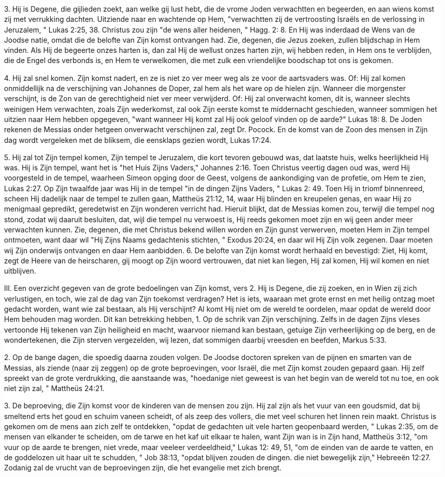 3\. Hij is Degene, die gijlieden zoekt, aan welke gij lust hebt, die de vrome Joden verwachtten en begeerden, en aan wiens komst zij met verrukking dachten. Uitziende naar en wachtende op Hem, "verwachtten zij de vertroosting Israëls en de verlossing in Jeruzalem, " Lukas 2:25, 38. Christus zou zijn "de wens aller heidenen, " Hagg. 2: 8. En Hij was inderdaad de Wens van de Joodse natie, omdat die de belofte van Zijn komst ontvangen had. Zie, degenen, die Jezus zoeken, zullen blijdschap in Hem vinden. Als Hij de begeerte onzes harten is, dan zal Hij de wellust onzes harten zijn, wij hebben reden, in Hem ons te verblijden, die de Engel des verbonds is, en Hem te verwelkomen, die met zulk een vriendelijke boodschap tot ons is gekomen.

4\. Hij zal snel komen. Zijn komst nadert, en ze is niet zo ver meer weg als ze voor de aartsvaders was. Of: Hij zal komen onmiddellijk na de verschijning van Johannes de Doper, zal hem als het ware op de hielen zijn. Wanneer die morgenster verschijnt, is de Zon van de gerechtigheid niet ver meer verwijderd. Of: Hij zal onverwacht komen, dit is, wanneer slechts weinigen Hem verwachten, zoals Zijn wederkomst, zal ook Zijn eerste komst te middernacht geschieden, wanneer sommigen het uitzien naar Hem hebben opgegeven, "want wanneer Hij komt zal Hij ook geloof vinden op de aarde?" Lukas 18: 8. De Joden rekenen de Messias onder hetgeen onverwacht verschijnen zal, zegt Dr. Pocock. En de komst van de Zoon des mensen in Zijn dag wordt vergeleken met de bliksem, die eensklaps gezien wordt, Lukas 17:24.

5\. Hij zal tot Zijn tempel komen, Zijn tempel te Jeruzalem, die kort tevoren gebouwd was, dat laatste huis, welks heerlijkheid Hij was. Hij is Zijn tempel, want het is "het Huis Zijns Vaders," Johannes 2:16. Toen Christus veertig dagen oud was, werd Hij voorgesteld in de tempel, waarheen Simeon opging door de Geest, volgens de aankondiging van de profetie, om Hem te zien, Lukas 2:27. Op Zijn twaalfde jaar was Hij in de tempel "in de dingen Zijns Vaders, " Lukas 2: 49. Toen Hij in triomf binnenreed, scheen Hij dadelijk naar de tempel te zullen gaan, Mattheüs 21:12, 14, waar Hij blinden en kreupelen genas, en waar Hij zo menigmaal gepredikt, geredetwist en Zijn wonderen verricht had. Hieruit blijkt, dat de Messias komen zou, terwijl die tempel nog stond, zodat wij daaruit besluiten, dat, wijl die tempel nu verwoest is, Hij reeds gekomen moet zijn en wij geen ander meer verwachten kunnen. Zie, degenen, die met Christus bekend willen worden en Zijn gunst verwerven, moeten Hem in Zijn tempel ontmoeten, want daar wil "Hij Zijns Naams gedachtenis stichten, " Exodus 20:24, en daar wil Hij Zijn volk zegenen. Daar moeten wij Zijn onderwijs ontvangen en daar Hem aanbidden. 6. De belofte van Zijn komst wordt herhaald en bevestigd: Ziet, Hij komt, zegt de Heere van de heirscharen, gij moogt op Zijn woord vertrouwen, dat niet kan liegen, Hij zal komen, Hij wil komen en niet uitblijven.

III. Een overzicht gegeven van de grote bedoelingen van Zijn komst, vers 2. Hij is Degene, die zij zoeken, en in Wien zij zich verlustigen, en toch, wie zal de dag van Zijn toekomst verdragen? Het is iets, waaraan met grote ernst en met heilig ontzag moet gedacht worden, want wie zal bestaan, als Hij verschijnt? Al komt Hij niet om de wereld te oordelen, maar opdat de wereld door Hem behouden mag worden. Dit kan betrekking hebben, 
1\. Op de schrik van Zijn verschijning. Zelfs in de dagen Zijns vleses vertoonde Hij tekenen van Zijn heiligheid en macht, waarvoor niemand kan bestaan, getuige Zijn verheerlijking op de berg, en de wondertekenen, die Zijn sterven vergezelden, wij lezen, dat sommigen daarbij vreesden en beefden, Markus 5:33.

2\. Op de bange dagen, die spoedig daarna zouden volgen. De Joodse doctoren spreken van de pijnen en smarten van de Messias, als ziende (naar zij zeggen) op de grote beproevingen, voor Israël, die met Zijn komst zouden gepaard gaan. Hij zelf spreekt van de grote verdrukking, die aanstaande was, "hoedanige niet geweest is van het begin van de wereld tot nu toe, en ook niet zijn zal, " Mattheüs 24:21.

3\. De beproeving, die Zijn komst voor de kinderen van de mensen zou zijn. Hij zal zijn als het vuur van een goudsmid, dat bij smeltend erts het goud en schuim vaneen scheidt, of als zeep des vollers, die met veel schuren het linnen rein maakt. Christus is gekomen om de mens aan zich zelf te ontdekken, "opdat de gedachten uit vele harten geopenbaard werden, " Lukas 2:35, om de mensen van elkander te scheiden, om de tarwe en het kaf uit elkaar te halen, want Zijn wan is in Zijn hand, Mattheüs 3:12, "om vuur op de aarde te brengen, niet vrede, maar veeleer verdeeldheid," Lukas 12: 49, 51, "om de einden van de aarde te vatten, en de goddelozen uit haar uit te schudden, " Job 38:13, "opdat blijven zouden de dingen. die niet bewegelijk zijn," Hebreeën 12:27. Zodanig zal de vrucht van de beproevingen zijn, die het evangelie met zich brengt.
